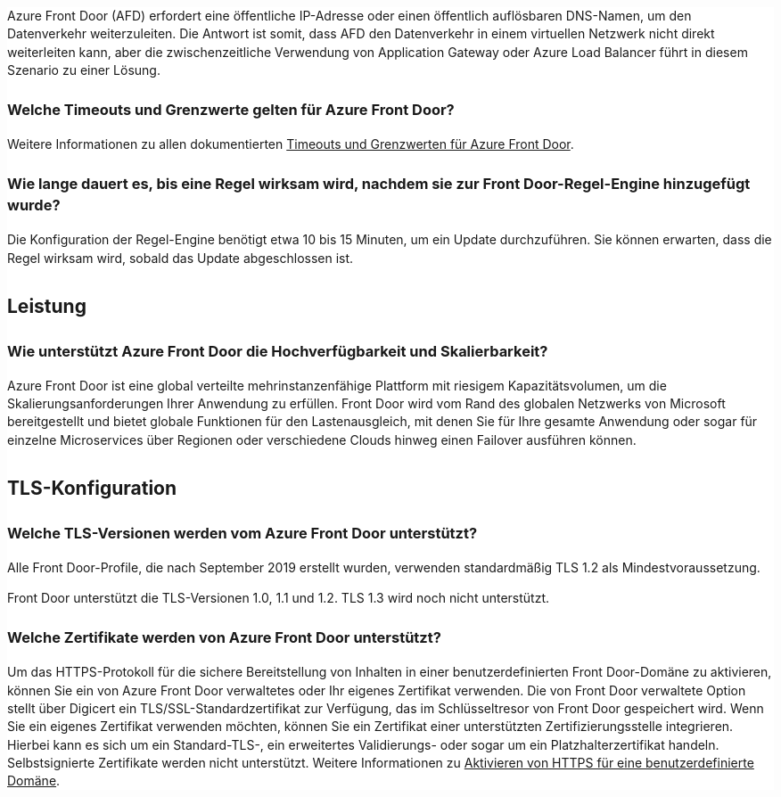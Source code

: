 Azure Front Door (AFD) erfordert eine öffentliche IP-Adresse oder einen öffentlich auflösbaren DNS-Namen, um den Datenverkehr weiterzuleiten. Die Antwort ist somit, dass AFD den Datenverkehr in einem virtuellen Netzwerk nicht direkt weiterleiten kann, aber die zwischenzeitliche Verwendung von Application Gateway oder Azure Load Balancer führt in diesem Szenario zu einer Lösung.

### <a name="what-are-the-various-timeouts-and-limits-for-azure-front-door"></a>Welche Timeouts und Grenzwerte gelten für Azure Front Door?

Weitere Informationen zu allen dokumentierten [Timeouts und Grenzwerten für Azure Front Door](https://docs.microsoft.com/azure/azure-resource-manager/management/azure-subscription-service-limits#azure-front-door-service-limits).

### <a name="how-long-does-it-take-for-a-rule-to-take-effect-after-being-added-to-the-front-door-rules-engine"></a>Wie lange dauert es, bis eine Regel wirksam wird, nachdem sie zur Front Door-Regel-Engine hinzugefügt wurde?

Die Konfiguration der Regel-Engine benötigt etwa 10 bis 15 Minuten, um ein Update durchzuführen. Sie können erwarten, dass die Regel wirksam wird, sobald das Update abgeschlossen ist. 

## <a name="performance"></a>Leistung

### <a name="how-does-azure-front-door-support-high-availability-and-scalability"></a>Wie unterstützt Azure Front Door die Hochverfügbarkeit und Skalierbarkeit?

Azure Front Door ist eine global verteilte mehrinstanzenfähige Plattform mit riesigem Kapazitätsvolumen, um die Skalierungsanforderungen Ihrer Anwendung zu erfüllen. Front Door wird vom Rand des globalen Netzwerks von Microsoft bereitgestellt und bietet globale Funktionen für den Lastenausgleich, mit denen Sie für Ihre gesamte Anwendung oder sogar für einzelne Microservices über Regionen oder verschiedene Clouds hinweg einen Failover ausführen können.

## <a name="tls-configuration"></a>TLS-Konfiguration

### <a name="what-tls-versions-are-supported-by-azure-front-door"></a>Welche TLS-Versionen werden vom Azure Front Door unterstützt?

Alle Front Door-Profile, die nach September 2019 erstellt wurden, verwenden standardmäßig TLS 1.2 als Mindestvoraussetzung.

Front Door unterstützt die TLS-Versionen 1.0, 1.1 und 1.2. TLS 1.3 wird noch nicht unterstützt.

### <a name="what-certificates-are-supported-on-azure-front-door"></a>Welche Zertifikate werden von Azure Front Door unterstützt?

Um das HTTPS-Protokoll für die sichere Bereitstellung von Inhalten in einer benutzerdefinierten Front Door-Domäne zu aktivieren, können Sie ein von Azure Front Door verwaltetes oder Ihr eigenes Zertifikat verwenden.
Die von Front Door verwaltete Option stellt über Digicert ein TLS/SSL-Standardzertifikat zur Verfügung, das im Schlüsseltresor von Front Door gespeichert wird. Wenn Sie ein eigenes Zertifikat verwenden möchten, können Sie ein Zertifikat einer unterstützten Zertifizierungsstelle integrieren. Hierbei kann es sich um ein Standard-TLS-, ein erweitertes Validierungs- oder sogar um ein Platzhalterzertifikat handeln. Selbstsignierte Zertifikate werden nicht unterstützt. Weitere Informationen zu [Aktivieren von HTTPS für eine benutzerdefinierte Domäne](https://aka.ms/FrontDoorCustomDomainHTTPS).

